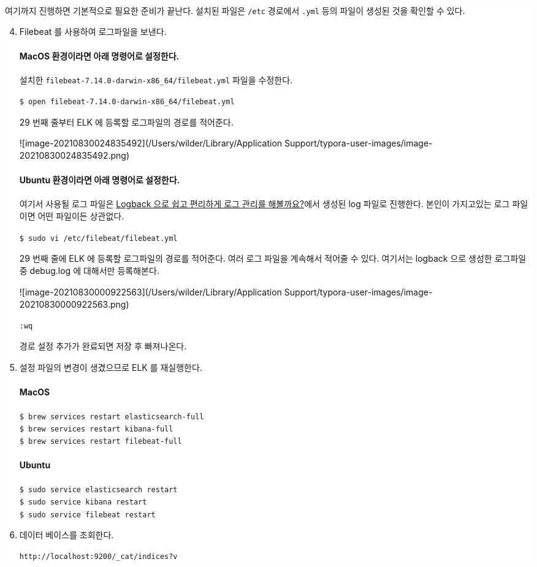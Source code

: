    여기까지 진행하면 기본적으로 필요한 준비가 끝난다. 설치된 파일은 `/etc` 경로에서 `.yml` 등의 파일이 생성된 것을 확인할 수 있다.

4. Filebeat 를 사용하여 로그파일을 보낸다.

   #### MacOS 환경이라면 아래 명령어로 설정한다.

   설치한 `filebeat-7.14.0-darwin-x86_64/filebeat.yml` 파일을 수정한다.

   ```shell
   $ open filebeat-7.14.0-darwin-x86_64/filebeat.yml
   ```

   29 번째 줄부터 ELK 에 등록할 로그파일의 경로를 적어준다.

   ![image-20210830024835492](/Users/wilder/Library/Application Support/typora-user-images/image-20210830024835492.png)

   

   #### Ubuntu 환경이라면 아래 명령어로 설정한다.

   여기서 사용될 로그 파일은 [Logback 으로 쉽고 편리하게 로그 관리를 해볼까요?](https://tecoble.techcourse.co.kr/post/2021-08-07-logback-tutorial/)에서 생성된 log 파일로 진행한다. 본인이 가지고있는 로그 파일이면 어떤 파일이든 상관없다.

   

   ```shell
   $ sudo vi /etc/filebeat/filebeat.yml
   ```

   29 번째 줄에 ELK 에 등록할 로그파일의 경로를 적어준다. 여러 로그 파일을 계속해서 적어줄 수 있다. 여기서는 logback 으로 생성한 로그파일 중 debug.log 에 대해서만 등록해본다.

   ![image-20210830000922563](/Users/wilder/Library/Application Support/typora-user-images/image-20210830000922563.png)

   ```shell
   :wq
   ```

   경로 설정 추가가 완료되면 저장 후 빠져나온다.

5. 설정 파일의 변경이 생겼으므로 ELK 를 재실행한다.

   #### MacOS

   ```shell
   $ brew services restart elasticsearch-full
   $ brew services restart kibana-full
   $ brew services restart filebeat-full
   ```

   #### Ubuntu

   ```shell
   $ sudo service elasticsearch restart
   $ sudo service kibana restart
   $ sudo service filebeat restart
   ```

6. 데이터 베이스를 조회한다.

   ```
   http://localhost:9200/_cat/indices?v
   ```
